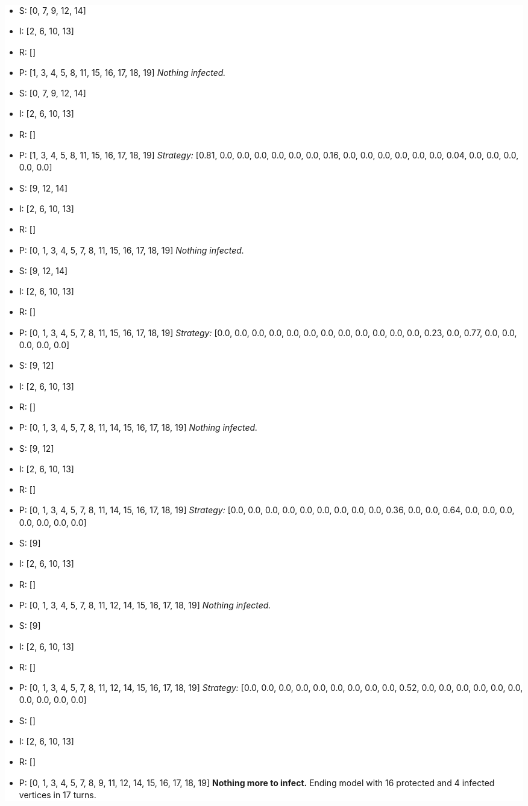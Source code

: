  * S: [0, 7, 9, 12, 14]
 * I: [2, 6, 10, 13]
 * R: []
 * P: [1, 3, 4, 5, 8, 11, 15, 16, 17, 18, 19]
_Nothing infected._
 * S: [0, 7, 9, 12, 14]
 * I: [2, 6, 10, 13]
 * R: []
 * P: [1, 3, 4, 5, 8, 11, 15, 16, 17, 18, 19]
_Strategy:_ [0.81, 0.0, 0.0, 0.0, 0.0, 0.0, 0.0, 0.16, 0.0, 0.0, 0.0, 0.0, 0.0, 0.0, 0.04, 0.0, 0.0, 0.0, 0.0, 0.0]

 * S: [9, 12, 14]
 * I: [2, 6, 10, 13]
 * R: []
 * P: [0, 1, 3, 4, 5, 7, 8, 11, 15, 16, 17, 18, 19]
_Nothing infected._
 * S: [9, 12, 14]
 * I: [2, 6, 10, 13]
 * R: []
 * P: [0, 1, 3, 4, 5, 7, 8, 11, 15, 16, 17, 18, 19]
_Strategy:_ [0.0, 0.0, 0.0, 0.0, 0.0, 0.0, 0.0, 0.0, 0.0, 0.0, 0.0, 0.0, 0.23, 0.0, 0.77, 0.0, 0.0, 0.0, 0.0, 0.0]

 * S: [9, 12]
 * I: [2, 6, 10, 13]
 * R: []
 * P: [0, 1, 3, 4, 5, 7, 8, 11, 14, 15, 16, 17, 18, 19]
_Nothing infected._
 * S: [9, 12]
 * I: [2, 6, 10, 13]
 * R: []
 * P: [0, 1, 3, 4, 5, 7, 8, 11, 14, 15, 16, 17, 18, 19]
_Strategy:_ [0.0, 0.0, 0.0, 0.0, 0.0, 0.0, 0.0, 0.0, 0.0, 0.36, 0.0, 0.0, 0.64, 0.0, 0.0, 0.0, 0.0, 0.0, 0.0, 0.0]

 * S: [9]
 * I: [2, 6, 10, 13]
 * R: []
 * P: [0, 1, 3, 4, 5, 7, 8, 11, 12, 14, 15, 16, 17, 18, 19]
_Nothing infected._
 * S: [9]
 * I: [2, 6, 10, 13]
 * R: []
 * P: [0, 1, 3, 4, 5, 7, 8, 11, 12, 14, 15, 16, 17, 18, 19]
_Strategy:_ [0.0, 0.0, 0.0, 0.0, 0.0, 0.0, 0.0, 0.0, 0.0, 0.52, 0.0, 0.0, 0.0, 0.0, 0.0, 0.0, 0.0, 0.0, 0.0, 0.0]

 * S: []
 * I: [2, 6, 10, 13]
 * R: []
 * P: [0, 1, 3, 4, 5, 7, 8, 9, 11, 12, 14, 15, 16, 17, 18, 19]
__Nothing more to infect.__
Ending model with 16 protected and 4 infected vertices in 17 turns.
